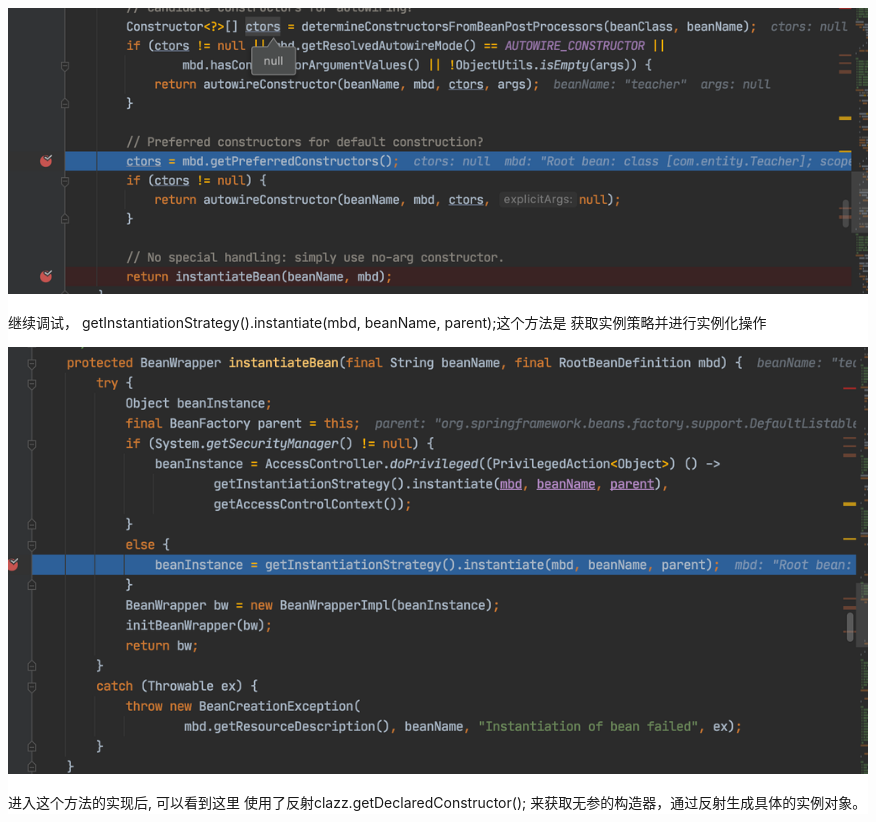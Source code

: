 ![image](spring/spring-container-15.png)

继续调试， getInstantiationStrategy().instantiate(mbd, beanName, parent);这个方法是 获取实例策略并进行实例化操作

![image](spring/spring-container-16.png)

进入这个方法的实现后, 可以看到这里 使用了反射clazz.getDeclaredConstructor(); 来获取无参的构造器，通过反射生成具体的实例对象。
